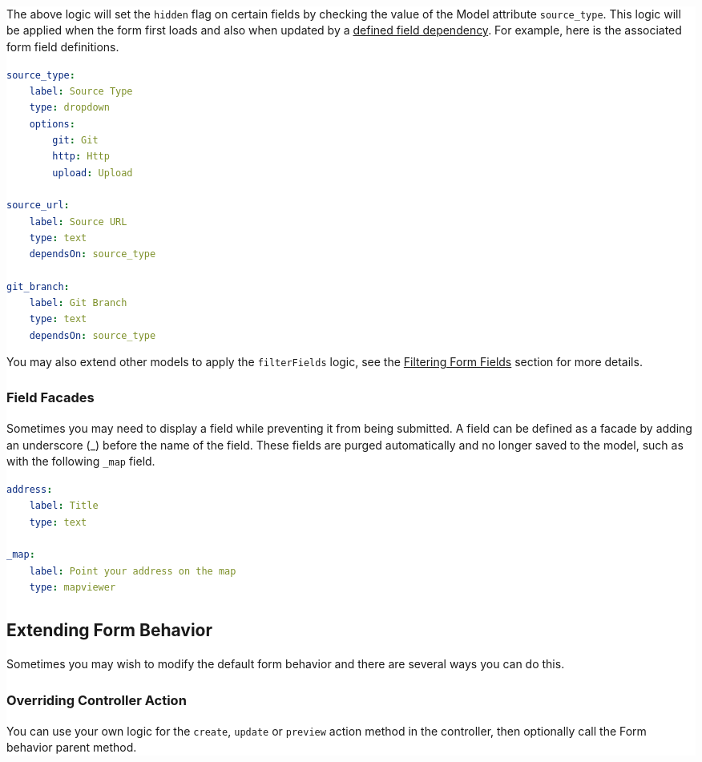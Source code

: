 The above logic will set the `hidden` flag on certain fields by checking the value of the Model attribute `source_type`. This logic will be applied when the form first loads and also when updated by a [defined field dependency](#field-dependencies). For example, here is the associated form field definitions.

```yaml
source_type:
    label: Source Type
    type: dropdown
    options:
        git: Git
        http: Http
        upload: Upload

source_url:
    label: Source URL
    type: text
    dependsOn: source_type

git_branch:
    label: Git Branch
    type: text
    dependsOn: source_type
```

You may also extend other models to apply the `filterFields` logic, see the [Filtering Form Fields](#filtering-form-fields) section for more details.

### Field Facades

Sometimes you may need to display a field while preventing it from being submitted. A field can be defined as a facade by adding an underscore (\_) before the name of the field. These fields are purged automatically and no longer saved to the model, such as with the following `_map` field.

```yaml
address:
    label: Title
    type: text

_map:
    label: Point your address on the map
    type: mapviewer
```

<a id="oc-extending-form-behavior"></a>
## Extending Form Behavior

Sometimes you may wish to modify the default form behavior and there are several ways you can do this.

### Overriding Controller Action

You can use your own logic for the `create`, `update` or `preview` action method in the controller, then optionally call the Form behavior parent method.
